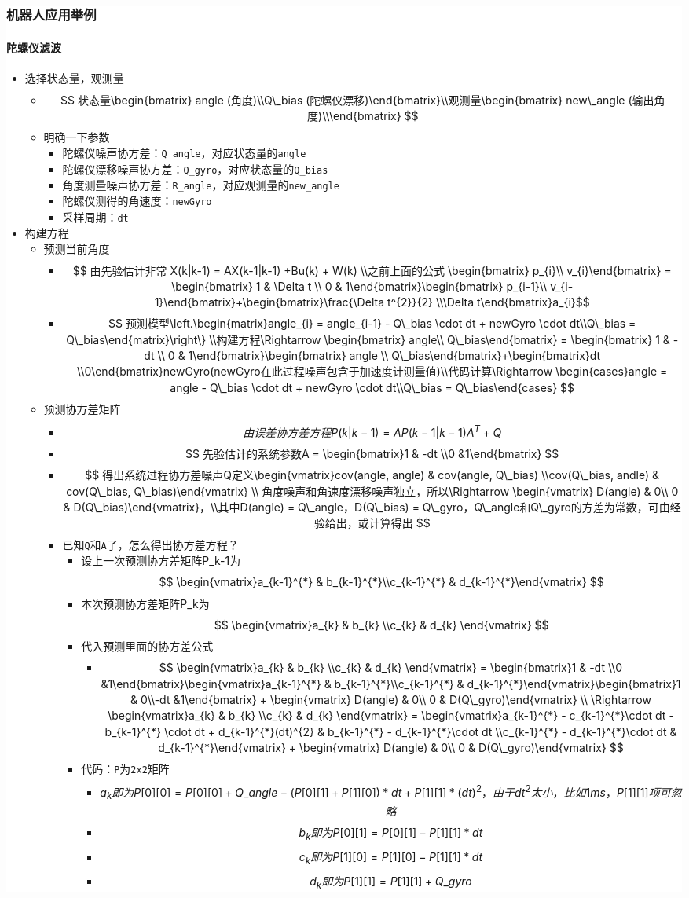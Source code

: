 ### 机器人应用举例

#### 陀螺仪滤波

- 选择状态量，观测量
  - $$ 状态量\begin{bmatrix} angle (角度)\\Q\_bias (陀螺仪漂移)\end{bmatrix}\\观测量\begin{bmatrix} new\_angle (输出角度)\\\end{bmatrix} $$
  - 明确一下参数
    - 陀螺仪噪声协方差：`Q_angle`，对应状态量的`angle`
    - 陀螺仪漂移噪声协方差：`Q_gyro`，对应状态量的`Q_bias`
    - 角度测量噪声协方差：`R_angle`，对应观测量的`new_angle`
    - 陀螺仪测得的角速度：`newGyro`
    - 采样周期：`dt`
- 构建方程
  - 预测当前角度
    - $$ 由先验估计非常 X(k|k-1)  = AX(k-1|k-1) +Bu(k)  + W(k) \\之前上面的公式 \begin{bmatrix} p_{i}\\ v_{i}\end{bmatrix} = \begin{bmatrix} 1 & \Delta t \\  0 & 1\end{bmatrix}\begin{bmatrix} p_{i-1}\\ v_{i-1}\end{bmatrix}+\begin{bmatrix}\frac{\Delta t^{2}}{2}  \\\Delta t\end{bmatrix}a_{i}$$
    - $$ 预测模型\left.\begin{matrix}angle_{i} = angle_{i-1} - Q\_bias \cdot dt + newGyro \cdot dt\\Q\_bias = Q\_bias\end{matrix}\right\} \\构建方程\Rightarrow  \begin{bmatrix} angle\\ Q\_bias\end{bmatrix} = \begin{bmatrix} 1 & -dt \\  0 & 1\end{bmatrix}\begin{bmatrix} angle \\ Q\_bias\end{bmatrix}+\begin{bmatrix}dt  \\0\end{bmatrix}newGyro(newGyro在此过程噪声包含于加速度计测量值)\\代码计算\Rightarrow \begin{cases}angle = angle - Q\_bias \cdot dt + newGyro \cdot dt\\Q\_bias = Q\_bias\end{cases} $$
  - 预测协方差矩阵
    - $$ 由误差协方差方程P(k|k-1) = AP(k-1|k-1)A^{T} + Q $$ 
    - $$ 先验估计的系统参数A = \begin{bmatrix}1 & -dt \\0  &1\end{bmatrix} $$
    - $$ 得出系统过程协方差噪声Q定义\begin{vmatrix}cov(angle, angle)  & cov(angle, Q\_bias) \\cov(Q\_bias, andle)  & cov(Q\_bias, Q\_bias)\end{vmatrix} \\ 角度噪声和角速度漂移噪声独立，所以\Rightarrow \begin{vmatrix} D(angle) & 0\\  0 & D(Q\_bias)\end{vmatrix}，\\其中D(angle) = Q\_angle，D(Q\_bias) = Q\_gyro，Q\_angle和Q\_gyro的方差为常数，可由经验给出，或计算得出 $$
    - 已知`Q`和`A`了，怎么得出协方差方程？
      - 设上一次预测协方差矩阵P_k-1为
        $$ \begin{vmatrix}a_{k-1}^{*}  & b_{k-1}^{*}\\c_{k-1}^{*}  & d_{k-1}^{*}\end{vmatrix} $$
      - 本次预测协方差矩阵P_k为
        $$ \begin{vmatrix}a_{k} & b_{k} \\c_{k} & d_{k} \end{vmatrix} $$
      - 代入预测里面的协方差公式
        - $$ \begin{vmatrix}a_{k} & b_{k} \\c_{k} & d_{k} \end{vmatrix} = \begin{bmatrix}1 & -dt \\0  &1\end{bmatrix}\begin{vmatrix}a_{k-1}^{*}  & b_{k-1}^{*}\\c_{k-1}^{*}  & d_{k-1}^{*}\end{vmatrix}\begin{bmatrix}1 &  0\\-dt  &1\end{bmatrix} + \begin{vmatrix} D(angle) & 0\\  0 & D(Q\_gyro)\end{vmatrix} \\ \Rightarrow \begin{vmatrix}a_{k} & b_{k} \\c_{k} & d_{k} \end{vmatrix} = \begin{vmatrix}a_{k-1}^{*} - c_{k-1}^{*}\cdot dt - b_{k-1}^{*} \cdot dt + d_{k-1}^{*}(dt)^{2} & b_{k-1}^{*} - d_{k-1}^{*}\cdot dt \\c_{k-1}^{*} - d_{k-1}^{*}\cdot dt  & d_{k-1}^{*}\end{vmatrix} + \begin{vmatrix} D(angle) & 0\\  0 & D(Q\_gyro)\end{vmatrix} $$
      - 代码：`P`为`2x2`矩阵
        - $$ a_{k} 即为 P[0][0] = P[0][0] + Q\_angle - (P[0][1] + P[1][0]) *dt + P[1][1] * (dt)^{2}，由于dt^{2}太小，比如1ms，P[1][1]项可忽略 $$
        - $$ b_{k} 即为 P[0][1] = P[0][1] - P[1][1]*dt $$
        - $$ c_{k} 即为 P[1][0] = P[1][0] - P[1][1]*dt $$
        - $$ d_{k} 即为 P[1][1] = P[1][1] + Q\_gyro $$